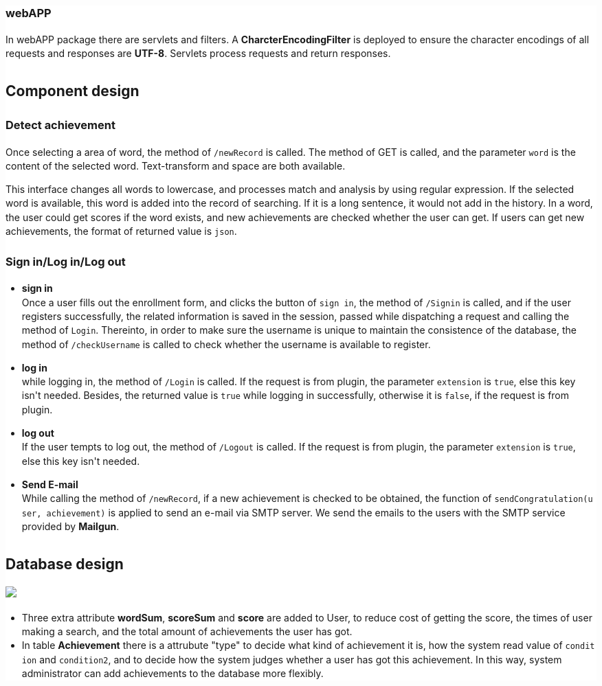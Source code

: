 ### webAPP
In webAPP package there are servlets and filters. A **CharcterEncodingFilter** is deployed to ensure the character encodings of all requests and responses are **UTF-8**. Servlets process requests and return responses.

## Component design
### Detect achievement
Once selecting a area of word, the method of `/newRecord` is called. The method of GET is called, and the parameter `word` is the content of the selected word. Text-transform and space are both available.  

This interface changes all words to lowercase, and processes match and analysis by using regular expression. If the selected word is available, this word is added into the record of searching. If it is a long sentence, it would not add in the history. In a word, the user could get scores if the word exists, and new achievements are checked whether the user can get. If users can get new achievements, the format of returned value is `json`. 

### Sign in/Log in/Log out
- **sign in**  
Once a user fills out the enrollment form, and clicks the button of `sign in`, the method of `/Signin`  is called, and if the user registers successfully, the related information is saved in the session, passed while dispatching a request and calling the method of `Login`. Thereinto, in order to make sure the username is unique to maintain the consistence of the database, the method of `/checkUsername` is called to check whether the username is available to register.

- **log in**  
while logging in, the method of `/Login` is called. If the request is from plugin, the parameter `extension` is `true`, else this key isn't needed. Besides, the returned value is `true` while logging in successfully, otherwise it is `false`, if the request is from plugin. 

- **log out**  
 If the user tempts to log out, the method of `/Logout` is called. If the request is from plugin, the parameter `extension` is `true`, else this key isn't needed. 

- **Send E-mail**  
While calling the method of `/newRecord`, if a new achievement is checked to be obtained, the function of `sendCongratulation(user, achievement)` is applied to send an e-mail via SMTP server. We send the emails to the users with the SMTP service provided by **Mailgun**.

## Database design
![](UMLDiagram/ERD.png)  

- Three extra attribute **wordSum**, **scoreSum** and **score** are added to User, to reduce cost of getting the score, the times of user making a search, and the total amount of achievements the user has got.  
- In table **Achievement** there is a attrubute "type" to decide what kind of achievement it is, how the system read value of `condition` and `condition2`, and to decide how the system judges whether a user has got this achievement. In this way, system administrator can add achievements to the database more flexibly.
